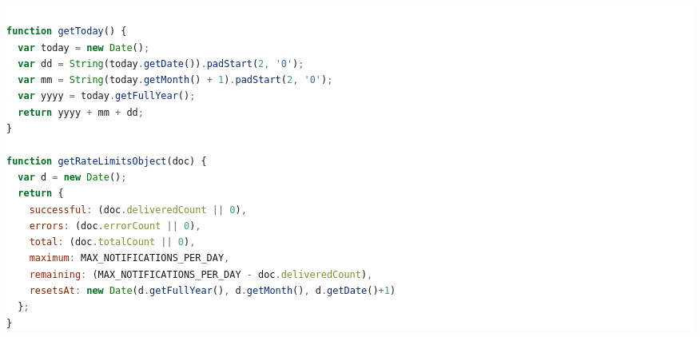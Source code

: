```javascript

function getToday() {
  var today = new Date();
  var dd = String(today.getDate()).padStart(2, '0');
  var mm = String(today.getMonth() + 1).padStart(2, '0');
  var yyyy = today.getFullYear();
  return yyyy + mm + dd;
}

function getRateLimitsObject(doc) {
  var d = new Date();
  return {
    successful: (doc.deliveredCount || 0),
    errors: (doc.errorCount || 0),
    total: (doc.totalCount || 0),
    maximum: MAX_NOTIFICATIONS_PER_DAY,
    remaining: (MAX_NOTIFICATIONS_PER_DAY - doc.deliveredCount),
    resetsAt: new Date(d.getFullYear(), d.getMonth(), d.getDate()+1)
  };
}
```
